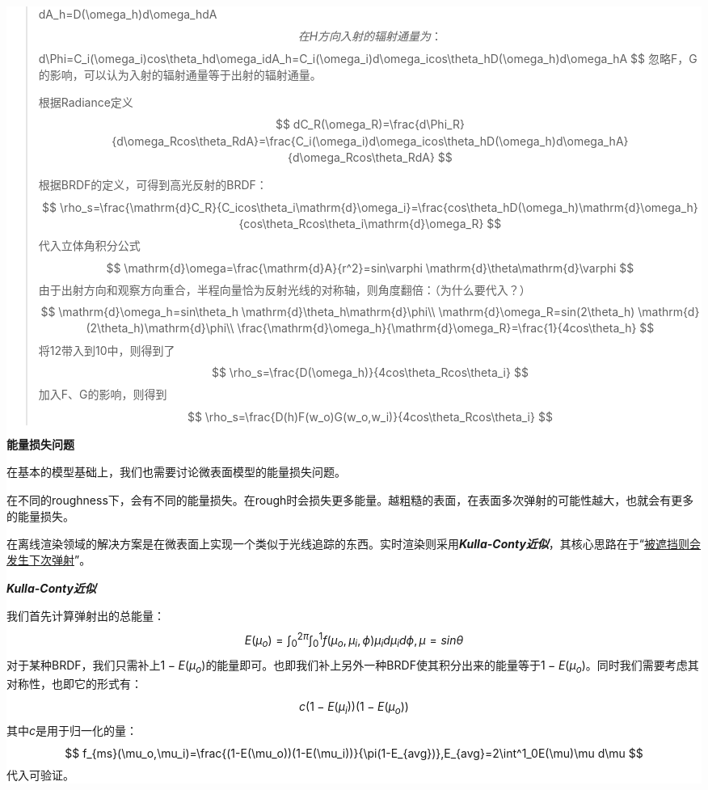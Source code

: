 >   dA_h=D(\omega_h)d\omega_hdA
>   $$
>   在H方向入射的辐射通量为：
>   $$
>   d\Phi=C_i(\omega_i)cos\theta_hd\omega_idA_h=C_i(\omega_i)d\omega_icos\theta_hD(\omega_h)d\omega_hA
>   $$
>   忽略F，G的影响，可以认为入射的辐射通量等于出射的辐射通量。
>
>   根据Radiance定义
>   $$
>   dC_R(\omega_R)=\frac{d\Phi_R}{d\omega_Rcos\theta_RdA}=\frac{C_i(\omega_i)d\omega_icos\theta_hD(\omega_h)d\omega_hA}{d\omega_Rcos\theta_RdA}
>   $$
>
>   根据BRDF的定义，可得到高光反射的BRDF：
>   $$
>   \rho_s=\frac{\mathrm{d}C_R}{C_icos\theta_i\mathrm{d}\omega_i}=\frac{cos\theta_hD(\omega_h)\mathrm{d}\omega_h}{cos\theta_Rcos\theta_i\mathrm{d}\omega_R}
>   $$
>   代入立体角积分公式
>   $$
>   \mathrm{d}\omega=\frac{\mathrm{d}A}{r^2}=sin\varphi \mathrm{d}\theta\mathrm{d}\varphi
>   $$
>   由于出射方向和观察方向重合，半程向量恰为反射光线的对称轴，则角度翻倍：（为什么要代入？）
>   $$
>   \mathrm{d}\omega_h=sin\theta_h \mathrm{d}\theta_h\mathrm{d}\phi\\
>   \mathrm{d}\omega_R=sin(2\theta_h) \mathrm{d}(2\theta_h)\mathrm{d}\phi\\
>   \frac{\mathrm{d}\omega_h}{\mathrm{d}\omega_R}=\frac{1}{4cos\theta_h}
>   $$
>   将12带入到10中，则得到了
>   $$
>   \rho_s=\frac{D(\omega_h)}{4cos\theta_Rcos\theta_i}
>   $$
>   加入F、G的影响，则得到
>   $$
>   \rho_s=\frac{D(h)F(w_o)G(w_o,w_i)}{4cos\theta_Rcos\theta_i}
>   $$



**能量损失问题**

在基本的模型基础上，我们也需要讨论微表面模型的能量损失问题。

在不同的roughness下，会有不同的能量损失。在rough时会损失更多能量。越粗糙的表面，在表面多次弹射的可能性越大，也就会有更多的能量损失。

在离线渲染领域的解决方案是在微表面上实现一个类似于光线追踪的东西。实时渲染则采用***Kulla-Conty近似***，其核心思路在于“<u>被遮挡则会发生下次弹射</u>”。



***Kulla-Conty近似***

我们首先计算弹射出的总能量：
$$
E(\mu_o)=\int^{2\pi}_0\int^1_0f(\mu_o,\mu_i,\phi)\mu_id\mu_id\phi,\mu=sin\theta
$$
对于某种BRDF，我们只需补上$1-E(\mu_o)$的能量即可。也即我们补上另外一种BRDF使其积分出来的能量等于$1-E(\mu_o)$。同时我们需要考虑其对称性，也即它的形式有：
$$
c(1-E(\mu_i))(1-E(\mu_o))
$$
其中$c$是用于归一化的量：
$$
f_{ms}(\mu_o,\mu_i)=\frac{(1-E(\mu_o))(1-E(\mu_i))}{\pi(1-E_{avg})},E_{avg}=2\int^1_0E(\mu)\mu d\mu
$$
代入可验证。
